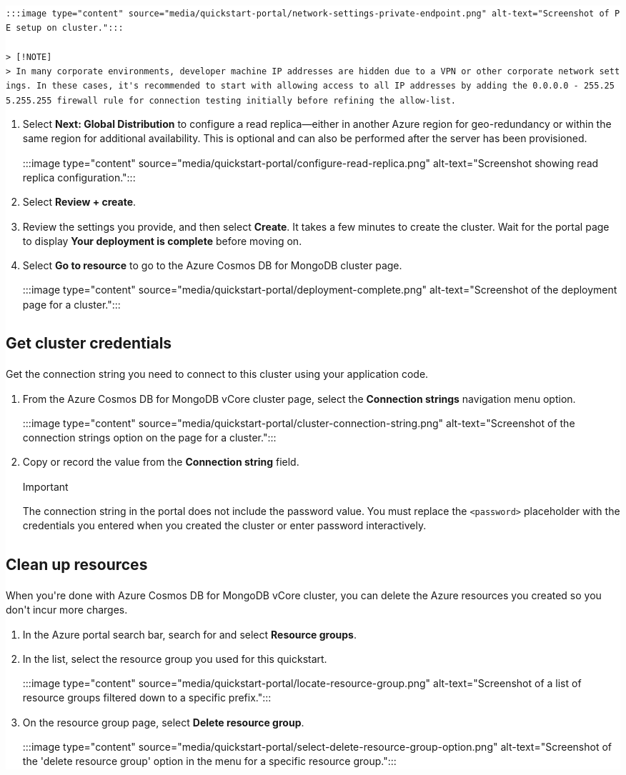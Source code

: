     :::image type="content" source="media/quickstart-portal/network-settings-private-endpoint.png" alt-text="Screenshot of PE setup on cluster.":::

    > [!NOTE]
    > In many corporate environments, developer machine IP addresses are hidden due to a VPN or other corporate network settings. In these cases, it's recommended to start with allowing access to all IP addresses by adding the 0.0.0.0 - 255.255.255.255 firewall rule for connection testing initially before refining the allow-list.

1. Select **Next: Global Distribution** to configure a read replica—either in another Azure region for geo-redundancy or within the same region for additional availability. This is optional and can also be performed after the server has been provisioned.

    :::image type="content" source="media/quickstart-portal/configure-read-replica.png" alt-text="Screenshot showing read replica configuration.":::
   
1. Select **Review + create**.

1. Review the settings you provide, and then select **Create**. It takes a few minutes to create the cluster. Wait for the portal page to display **Your deployment is complete** before moving on.

1. Select **Go to resource** to go to the Azure Cosmos DB for MongoDB cluster page.

   :::image type="content" source="media/quickstart-portal/deployment-complete.png" alt-text="Screenshot of the deployment page for a cluster.":::

## Get cluster credentials

Get the connection string you need to connect to this cluster using your application code.

1. From the Azure Cosmos DB for MongoDB vCore cluster page, select the **Connection strings** navigation menu option.

   :::image type="content" source="media/quickstart-portal/cluster-connection-string.png" alt-text="Screenshot of the connection strings option on the page for a cluster.":::

1. Copy or record the value from the **Connection string** field.

    > [!IMPORTANT]
    > The connection string in the portal does not include the password value. You must replace the `<password>` placeholder with the credentials you entered when you created the cluster or enter password interactively.

## Clean up resources

When you're done with Azure Cosmos DB for MongoDB vCore cluster, you can delete the Azure resources you created so you don't incur more charges.

1. In the Azure portal search bar, search for and select **Resource groups**.

1. In the list, select the resource group you used for this quickstart.

    :::image type="content" source="media/quickstart-portal/locate-resource-group.png" alt-text="Screenshot of a list of resource groups filtered down to a specific prefix.":::

1. On the resource group page, select **Delete resource group**.

    :::image type="content" source="media/quickstart-portal/select-delete-resource-group-option.png" alt-text="Screenshot of the 'delete resource group' option in the menu for a specific resource group.":::

